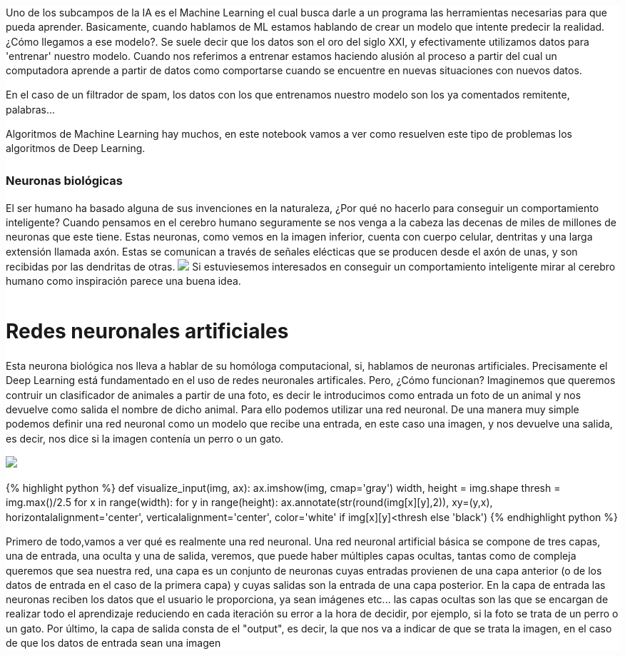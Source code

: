 Uno de los subcampos de la IA es el Machine Learning el cual busca darle a un programa las herramientas necesarias para que pueda aprender. Basicamente, cuando hablamos de ML estamos hablando de crear un modelo que intente predecir la realidad. ¿Cómo llegamos a ese modelo?. Se suele decir que los datos son el oro del siglo XXI, y efectivamente utilizamos datos para 'entrenar' nuestro modelo. Cuando nos referimos a entrenar estamos haciendo alusión al proceso a partir del cual un computadora aprende a partir de datos como comportarse cuando se encuentre en nuevas situaciones con nuevos datos.

En el caso de un filtrador de spam, los datos con los que entrenamos nuestro modelo son los ya comentados remitente, palabras...

Algoritmos de Machine Learning hay muchos, en este notebook vamos a ver como resuelven este tipo de problemas los algoritmos de Deep Learning.

### Neuronas biológicas
El ser humano ha basado alguna de sus invenciones en la naturaleza, ¿Por qué no hacerlo para conseguir un comportamiento inteligente? Cuando pensamos en el cerebro humano seguramente se nos venga a la cabeza las decenas de miles de millones de neuronas que este tiene. Estas neuronas, como vemos en la imagen inferior, cuenta con cuerpo celular, dentritas y una larga extensión llamada axón. Estas se comunican a través de señales elécticas que se producen desde el axón de unas, y son recibidas por las dendritas de otras.
![](https://learning.oreilly.com/library/view/hands-on-machine-learning/9781492032632/assets/mls2_1001.png)
Si estuviesemos interesados en conseguir un comportamiento inteligente mirar al cerebro humano como inspiración parece una buena idea.

# Redes neuronales artificiales
Esta neurona biológica nos lleva a hablar de su homóloga computacional, si, hablamos de neuronas artificiales. Precisamente el Deep Learning está fundamentado en el uso de redes neuronales artificales. Pero, ¿Cómo funcionan? Imaginemos que queremos contruir un clasificador de animales a partir de una foto, es decir le introducimos como entrada un foto de un animal y nos devuelve como salida el nombre de dicho animal. Para ello podemos utilizar una red neuronal. De una manera muy simple podemos definir una red neuronal como un modelo que recibe una entrada, en este caso una imagen, y nos devuelve una salida, es decir, nos dice si la imagen contenía un perro o un gato.

![](https://miro.medium.com/max/2000/1*bhFifratH9DjKqMBTeQG5A.gif)


{% highlight python %}
def visualize_input(img, ax):
    ax.imshow(img, cmap='gray')
    width, height = img.shape
    thresh = img.max()/2.5
    for x in range(width):
        for y in range(height):
            ax.annotate(str(round(img[x][y],2)), xy=(y,x),
                        horizontalalignment='center',
                        verticalalignment='center',
                        color='white' if img[x][y]<thresh else 'black')
{% endhighlight python %}

Primero de todo,vamos a ver qué es realmente una red neuronal. Una red neuronal artificial básica se compone de tres capas, una de entrada, una oculta y una de salida, veremos, que puede haber múltiples capas ocultas, tantas como de compleja queremos que sea nuestra red, una capa es un conjunto de neuronas cuyas entradas provienen de una capa anterior (o de los datos de entrada en el caso de la primera capa) y cuyas salidas son la entrada de una capa posterior. En la capa de entrada las neuronas reciben los datos que el usuario le proporciona, ya sean imágenes etc... las capas ocultas son las que se encargan de realizar todo el aprendizaje reduciendo en cada iteración su error a la hora de decidir, por ejemplo, si la foto se trata de un perro o un gato. Por último, la capa de salida consta de el "output", es decir, la que nos va a indicar de que se trata la imagen, en el caso de que los datos de entrada sean una imagen
